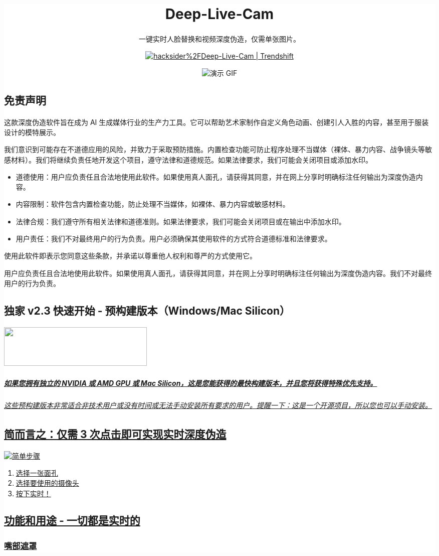 <h1 align="center">Deep-Live-Cam</h1>

<p align="center">
  一键实时人脸替换和视频深度伪造，仅需单张图片。
</p>

<p align="center">
<a href="https://trendshift.io/repositories/11395" target="_blank"><img src="https://trendshift.io/api/badge/repositories/11395" alt="hacksider%2FDeep-Live-Cam | Trendshift" style="width: 250px; height: 55px;" width="250" height="55"/></a>
</p>

<p align="center">
  <img src="media/demo.gif" alt="演示 GIF" width="800">
</p>

## 免责声明

这款深度伪造软件旨在成为 AI 生成媒体行业的生产力工具。它可以帮助艺术家制作自定义角色动画、创建引人入胜的内容，甚至用于服装设计的模特展示。

我们意识到可能存在不道德应用的风险，并致力于采取预防措施。内置检查功能可防止程序处理不当媒体（裸体、暴力内容、战争镜头等敏感材料）。我们将继续负责任地开发这个项目，遵守法律和道德规范。如果法律要求，我们可能会关闭项目或添加水印。

- 道德使用：用户应负责任且合法地使用此软件。如果使用真人面孔，请获得其同意，并在网上分享时明确标注任何输出为深度伪造内容。

- 内容限制：软件包含内置检查功能，防止处理不当媒体，如裸体、暴力内容或敏感材料。

- 法律合规：我们遵守所有相关法律和道德准则。如果法律要求，我们可能会关闭项目或在输出中添加水印。

- 用户责任：我们不对最终用户的行为负责。用户必须确保其使用软件的方式符合道德标准和法律要求。

使用此软件即表示您同意这些条款，并承诺以尊重他人权利和尊严的方式使用它。

用户应负责任且合法地使用此软件。如果使用真人面孔，请获得其同意，并在网上分享时明确标注任何输出为深度伪造内容。我们不对最终用户的行为负责。

## 独家 v2.3 快速开始 - 预构建版本（Windows/Mac Silicon）

  <a href="https://deeplivecam.net/index.php/quickstart"> <img src="media/Download.png" width="285" height="77" />

##### 如果您拥有独立的 NVIDIA 或 AMD GPU 或 Mac Silicon，这是您能获得的最快构建版本，并且您将获得特殊优先支持。
 
###### 这些预构建版本非常适合非技术用户或没有时间或无法手动安装所有要求的用户。提醒一下：这是一个开源项目，所以您也可以手动安装。

## 简而言之：仅需 3 次点击即可实现实时深度伪造
![简单步骤](https://github.com/user-attachments/assets/af825228-852c-411b-b787-ffd9aac72fc6)
1. 选择一张面孔
2. 选择要使用的摄像头
3. 按下实时！

## 功能和用途 - 一切都是实时的

### 嘴部遮罩

